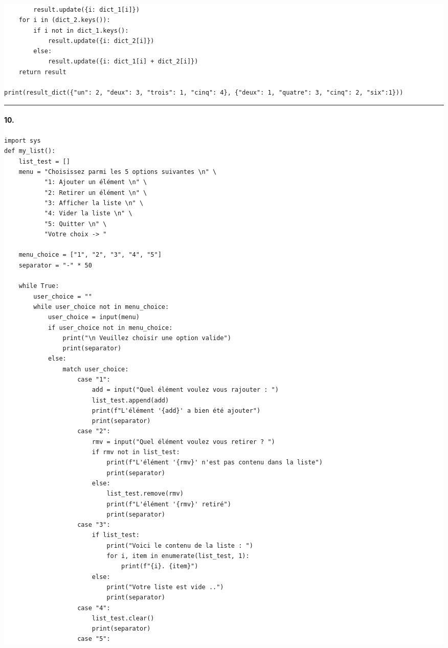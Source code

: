 ````
        result.update({i: dict_1[i]})
    for i in (dict_2.keys()):
        if i not in dict_1.keys():
            result.update({i: dict_2[i]})
        else:
            result.update({i: dict_1[i] + dict_2[i]})
    return result

print(result_dict({"un": 2, "deux": 3, "trois": 1, "cinq": 4}, {"deux": 1, "quatre": 3, "cinq": 2, "six":1}))
````
***
#### 10. 
````
import sys
def my_list():
    list_test = []
    menu = "Choisissez parmi les 5 options suivantes \n" \
           "1: Ajouter un élément \n" \
           "2: Retirer un élément \n" \
           "3: Afficher la liste \n" \
           "4: Vider la liste \n" \
           "5: Quitter \n" \
           "Votre choix -> "

    menu_choice = ["1", "2", "3", "4", "5"]
    separator = "-" * 50
    
    while True:
        user_choice = ""
        while user_choice not in menu_choice:
            user_choice = input(menu)
            if user_choice not in menu_choice:
                print("\n Veuillez choisir une option valide")
                print(separator)
            else:
                match user_choice:
                    case "1":
                        add = input("Quel élément voulez vous rajouter : ")
                        list_test.append(add)
                        print(f"L'élément '{add}' a bien été ajouter")
                        print(separator)
                    case "2":
                        rmv = input("Quel élément voulez vous retirer ? ")
                        if rmv not in list_test:
                            print(f"L'élément '{rmv}' n'est pas contenu dans la liste")
                            print(separator)
                        else:
                            list_test.remove(rmv)
                            print(f"L'élément '{rmv}' retiré")
                            print(separator)
                    case "3":
                        if list_test:
                            print("Voici le contenu de la liste : ")
                            for i, item in enumerate(list_test, 1):
                                print(f"{i}. {item}")
                        else:
                            print("Votre liste est vide ..")
                            print(separator)
                    case "4":
                        list_test.clear()
                        print(separator)
                    case "5":
````